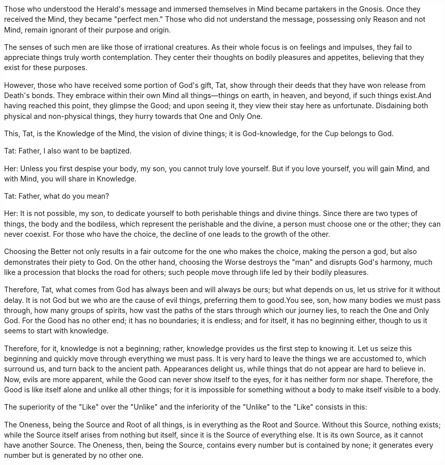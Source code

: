 Those who understood the Herald's message and immersed themselves in Mind became partakers in the Gnosis. Once they received the Mind, they became "perfect men." Those who did not understand the message, possessing only Reason and not Mind, remain ignorant of their purpose and origin.

The senses of such men are like those of irrational creatures. As their whole focus is on feelings and impulses, they fail to appreciate things truly worth contemplation. They center their thoughts on bodily pleasures and appetites, believing that they exist for these purposes.

However, those who have received some portion of God's gift, Tat, show through their deeds that they have won release from Death's bonds. They embrace within their own Mind all things—things on earth, in heaven, and beyond, if such things exist.And having reached this point, they glimpse the Good; and upon seeing it, they view their stay here as unfortunate. Disdaining both physical and non-physical things, they hurry towards that One and Only One. 

This, Tat, is the Knowledge of the Mind, the vision of divine things; it is God-knowledge, for the Cup belongs to God. 

Tat: Father, I also want to be baptized. 

Her: Unless you first despise your body, my son, you cannot truly love yourself. But if you love yourself, you will gain Mind, and with Mind, you will share in Knowledge.

Tat: Father, what do you mean?

Her: It is not possible, my son, to dedicate yourself to both perishable things and divine things. Since there are two types of things, the body and the bodiless, which represent the perishable and the divine, a person must choose one or the other; they can never coexist. For those who have the choice, the decline of one leads to the growth of the other.

Choosing the Better not only results in a fair outcome for the one who makes the choice, making the person a god, but also demonstrates their piety to God. On the other hand, choosing the Worse destroys the "man" and disrupts God's harmony, much like a procession that blocks the road for others; such people move through life led by their bodily pleasures.

Therefore, Tat, what comes from God has always been and will always be ours; but what depends on us, let us strive for it without delay. It is not God but we who are the cause of evil things, preferring them to good.You see, son, how many bodies we must pass through, how many groups of spirits, how vast the paths of the stars through which our journey lies, to reach the One and Only God. For the Good has no other end; it has no boundaries; it is endless; and for itself, it has no beginning either, though to us it seems to start with knowledge. 

Therefore, for it, knowledge is not a beginning; rather, knowledge provides us the first step to knowing it. Let us seize this beginning and quickly move through everything we must pass. It is very hard to leave the things we are accustomed to, which surround us, and turn back to the ancient path. Appearances delight us, while things that do not appear are hard to believe in. Now, evils are more apparent, while the Good can never show itself to the eyes, for it has neither form nor shape. Therefore, the Good is like itself alone and unlike all other things; for it is impossible for something without a body to make itself visible to a body.

The superiority of the "Like" over the "Unlike" and the inferiority of the "Unlike" to the "Like" consists in this:

The Oneness, being the Source and Root of all things, is in everything as the Root and Source. Without this Source, nothing exists; while the Source itself arises from nothing but itself, since it is the Source of everything else. It is its own Source, as it cannot have another Source. The Oneness, then, being the Source, contains every number but is contained by none; it generates every number but is generated by no other one.
